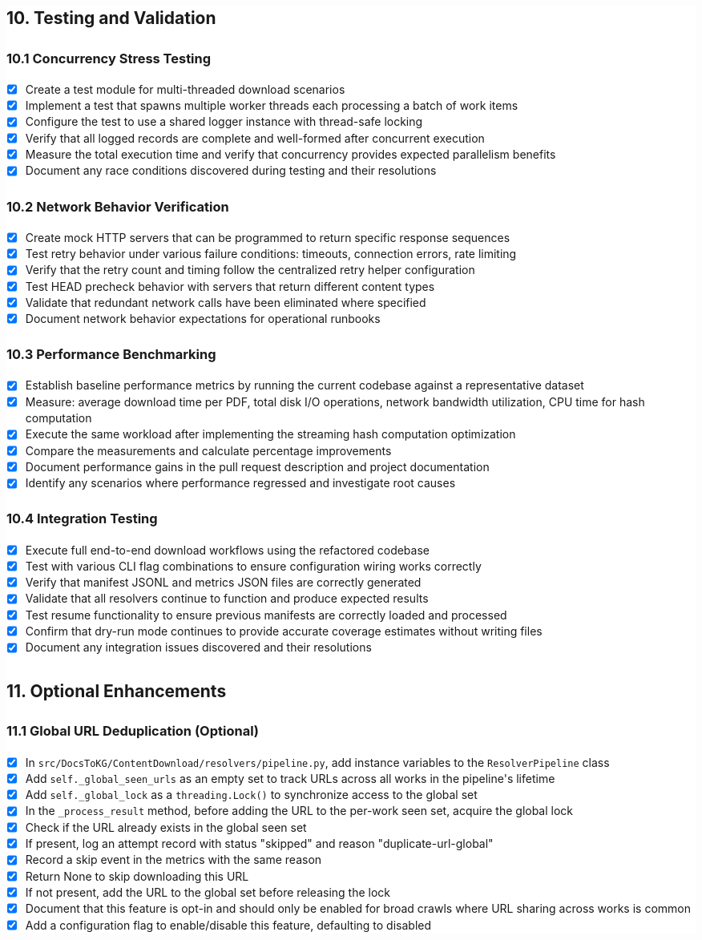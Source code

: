 ## 10. Testing and Validation

### 10.1 Concurrency Stress Testing

- [x] Create a test module for multi-threaded download scenarios
- [x] Implement a test that spawns multiple worker threads each processing a batch of work items
- [x] Configure the test to use a shared logger instance with thread-safe locking
- [x] Verify that all logged records are complete and well-formed after concurrent execution
- [x] Measure the total execution time and verify that concurrency provides expected parallelism benefits
- [x] Document any race conditions discovered during testing and their resolutions

### 10.2 Network Behavior Verification

- [x] Create mock HTTP servers that can be programmed to return specific response sequences
- [x] Test retry behavior under various failure conditions: timeouts, connection errors, rate limiting
- [x] Verify that the retry count and timing follow the centralized retry helper configuration
- [x] Test HEAD precheck behavior with servers that return different content types
- [x] Validate that redundant network calls have been eliminated where specified
- [x] Document network behavior expectations for operational runbooks

### 10.3 Performance Benchmarking

- [x] Establish baseline performance metrics by running the current codebase against a representative dataset
- [x] Measure: average download time per PDF, total disk I/O operations, network bandwidth utilization, CPU time for hash computation
- [x] Execute the same workload after implementing the streaming hash computation optimization
- [x] Compare the measurements and calculate percentage improvements
- [x] Document performance gains in the pull request description and project documentation
- [x] Identify any scenarios where performance regressed and investigate root causes

### 10.4 Integration Testing

- [x] Execute full end-to-end download workflows using the refactored codebase
- [x] Test with various CLI flag combinations to ensure configuration wiring works correctly
- [x] Verify that manifest JSONL and metrics JSON files are correctly generated
- [x] Validate that all resolvers continue to function and produce expected results
- [x] Test resume functionality to ensure previous manifests are correctly loaded and processed
- [x] Confirm that dry-run mode continues to provide accurate coverage estimates without writing files
- [x] Document any integration issues discovered and their resolutions

## 11. Optional Enhancements

### 11.1 Global URL Deduplication (Optional)

- [x] In `src/DocsToKG/ContentDownload/resolvers/pipeline.py`, add instance variables to the `ResolverPipeline` class
- [x] Add `self._global_seen_urls` as an empty set to track URLs across all works in the pipeline's lifetime
- [x] Add `self._global_lock` as a `threading.Lock()` to synchronize access to the global set
- [x] In the `_process_result` method, before adding the URL to the per-work seen set, acquire the global lock
- [x] Check if the URL already exists in the global seen set
- [x] If present, log an attempt record with status "skipped" and reason "duplicate-url-global"
- [x] Record a skip event in the metrics with the same reason
- [x] Return None to skip downloading this URL
- [x] If not present, add the URL to the global set before releasing the lock
- [x] Document that this feature is opt-in and should only be enabled for broad crawls where URL sharing across works is common
- [x] Add a configuration flag to enable/disable this feature, defaulting to disabled